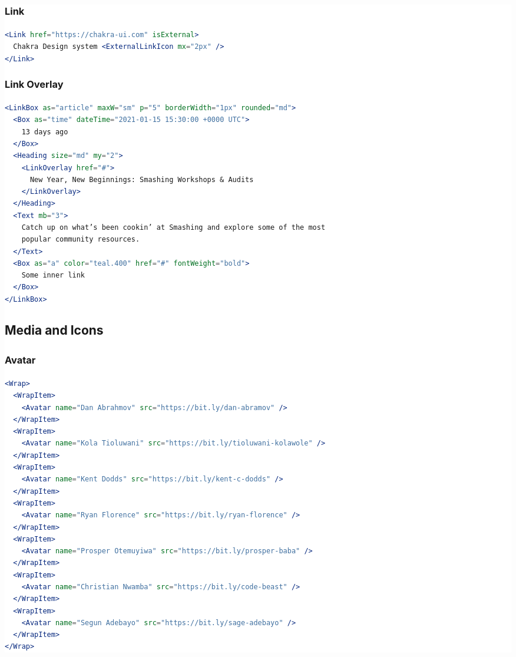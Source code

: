 ```jsx
```

### Link

```jsx
<Link href="https://chakra-ui.com" isExternal>
  Chakra Design system <ExternalLinkIcon mx="2px" />
</Link>
```

### Link Overlay

```jsx
<LinkBox as="article" maxW="sm" p="5" borderWidth="1px" rounded="md">
  <Box as="time" dateTime="2021-01-15 15:30:00 +0000 UTC">
    13 days ago
  </Box>
  <Heading size="md" my="2">
    <LinkOverlay href="#">
      New Year, New Beginnings: Smashing Workshops & Audits
    </LinkOverlay>
  </Heading>
  <Text mb="3">
    Catch up on what’s been cookin’ at Smashing and explore some of the most
    popular community resources.
  </Text>
  <Box as="a" color="teal.400" href="#" fontWeight="bold">
    Some inner link
  </Box>
</LinkBox>
```

## Media and Icons

### Avatar

```jsx
<Wrap>
  <WrapItem>
    <Avatar name="Dan Abrahmov" src="https://bit.ly/dan-abramov" />
  </WrapItem>
  <WrapItem>
    <Avatar name="Kola Tioluwani" src="https://bit.ly/tioluwani-kolawole" />
  </WrapItem>
  <WrapItem>
    <Avatar name="Kent Dodds" src="https://bit.ly/kent-c-dodds" />
  </WrapItem>
  <WrapItem>
    <Avatar name="Ryan Florence" src="https://bit.ly/ryan-florence" />
  </WrapItem>
  <WrapItem>
    <Avatar name="Prosper Otemuyiwa" src="https://bit.ly/prosper-baba" />
  </WrapItem>
  <WrapItem>
    <Avatar name="Christian Nwamba" src="https://bit.ly/code-beast" />
  </WrapItem>
  <WrapItem>
    <Avatar name="Segun Adebayo" src="https://bit.ly/sage-adebayo" />
  </WrapItem>
</Wrap>
```
